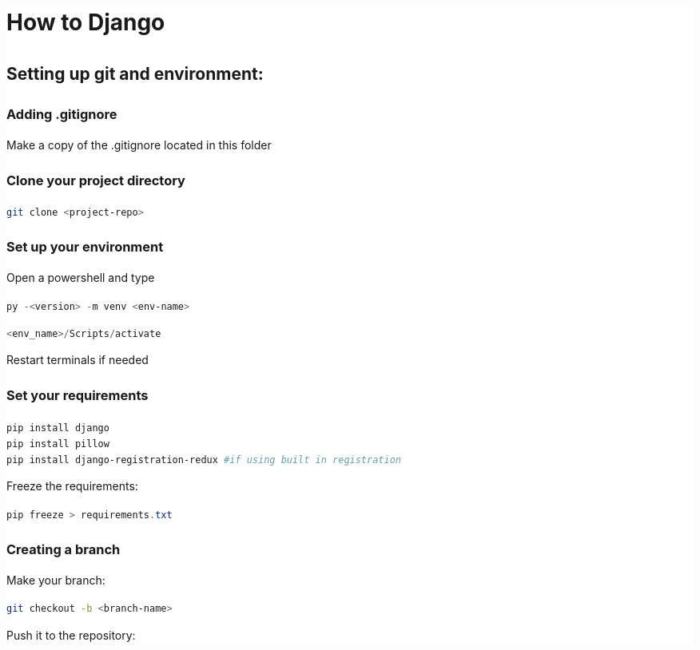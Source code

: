 # How to Django



## Setting up git and environment:


### Adding .gitignore

Make a copy of the .gitignore located in this folder


### Clone your project directory

```bash
git clone <project-repo>
```


### Set up your environment 

Open a powershell and type

```powershell
py -<version> -m venv <env-name>
```

```powershell
<env_name>/Scripts/activate
```

Restart terminals if needed


### Set your requirements

```powershell
pip install django
pip install pillow
pip install django-registration-redux #if using built in registration
```

Freeze the requirements:

```powershell
pip freeze > requirements.txt
```


### Creating a branch

Make your branch:

```bash
git checkout -b <branch-name>
```

Push it to the repository:
